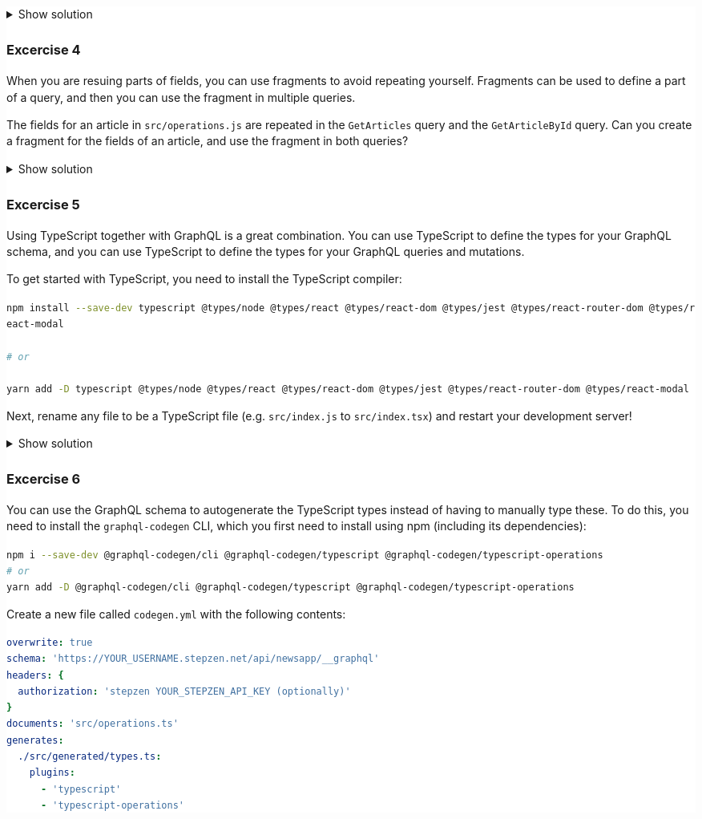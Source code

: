<details><summary>Show solution</summary></details>

### Excercise 4

When you are resuing parts of fields, you can use fragments to avoid repeating yourself. Fragments can be used to define a part of a query, and then you can use the fragment in multiple queries.

The fields for an article in `src/operations.js` are repeated in the `GetArticles` query and the `GetArticleById` query. Can you create a fragment for the fields of an article, and use the fragment in both queries?

<details><summary>Show solution</summary></details>

### Excercise 5

Using TypeScript together with GraphQL is a great combination. You can use TypeScript to define the types for your GraphQL schema, and you can use TypeScript to define the types for your GraphQL queries and mutations.

To get started with TypeScript, you need to install the TypeScript compiler:

```bash
npm install --save-dev typescript @types/node @types/react @types/react-dom @types/jest @types/react-router-dom @types/react-modal

# or

yarn add -D typescript @types/node @types/react @types/react-dom @types/jest @types/react-router-dom @types/react-modal
```

Next, rename any file to be a TypeScript file (e.g. `src/index.js` to `src/index.tsx`) and restart your development server!

<details><summary>Show solution</summary></details>

### Excercise 6

You can use the GraphQL schema to autogenerate the TypeScript types instead of having to manually type these. To do this, you need to install the `graphql-codegen` CLI, which you first need to install using npm (including its dependencies):

```bash
npm i --save-dev @graphql-codegen/cli @graphql-codegen/typescript @graphql-codegen/typescript-operations
# or
yarn add -D @graphql-codegen/cli @graphql-codegen/typescript @graphql-codegen/typescript-operations
```

Create a new file called `codegen.yml` with the following contents:

```yaml
overwrite: true
schema: 'https://YOUR_USERNAME.stepzen.net/api/newsapp/__graphql'
headers: {
  authorization: 'stepzen YOUR_STEPZEN_API_KEY (optionally)'
}
documents: 'src/operations.ts'
generates:
  ./src/generated/types.ts:
    plugins:
      - 'typescript'
      - 'typescript-operations'
```
